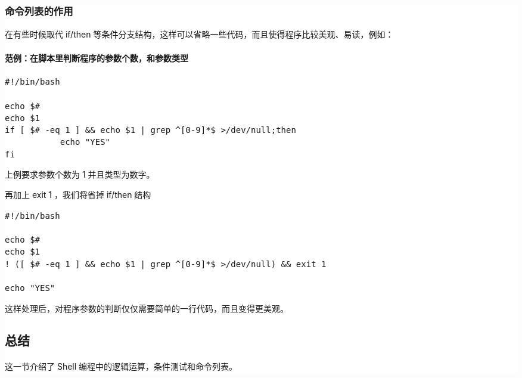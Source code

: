 ### 命令列表的作用

在有些时候取代 if/then 等条件分支结构，这样可以省略一些代码，而且使得程序比较美观、易读，例如：

#### 范例：在脚本里判断程序的参数个数，和参数类型

<pre>#!/bin/bash

echo $#
echo $1
if [ $# -eq 1 ] && echo $1 | grep ^[0-9]*$ >/dev/null;then
           echo "YES"
fi
</pre>

上例要求参数个数为 1 并且类型为数字。

再加上 exit 1 ，我们将省掉 if/then 结构

<pre>#!/bin/bash

echo $#
echo $1
! ([ $# -eq 1 ] && echo $1 | grep ^[0-9]*$ >/dev/null) && exit 1

echo "YES"
</pre>

这样处理后，对程序参数的判断仅仅需要简单的一行代码，而且变得更美观。

## 总结

这一节介绍了 Shell 编程中的逻辑运算，条件测试和命令列表。





 [2]: tinylab.org
 [3]: /shell-numeric-calculation/
